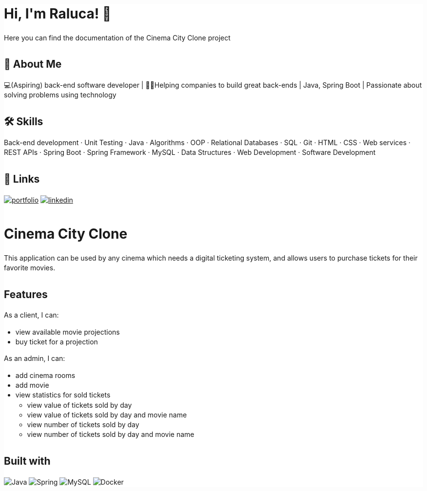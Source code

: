 # Hi, I'm Raluca! 👋

Here you can find the documentation of the Cinema City Clone project

## 🚀 About Me
💻(Aspiring) back-end software developer | 👨‍💻Helping companies to build great back-ends | Java, Spring Boot | Passionate about solving problems using technology

## 🛠 Skills
Back-end development · Unit Testing · Java · Algorithms · OOP · Relational Databases · SQL · Git · HTML · CSS · Web services · REST APIs · Spring Boot · Spring Framework · MySQL · Data Structures · Web Development · Software Development

## 🔗 Links
[![portfolio](https://img.shields.io/badge/my_portfolio-000?style=for-the-badge&logo=ko-fi&logoColor=white)](https://kimkalura.github.io/)
[![linkedin](https://img.shields.io/badge/linkedin-0A66C2?style=for-the-badge&logo=linkedin&logoColor=white)](https://www.linkedin.com/in/floriana-raluca-deftu/)

# Cinema City Clone
This application can be used by any cinema which needs a digital ticketing system, and allows users to purchase tickets for their favorite movies.


## Features
As a client, I can:
- view available movie projections
- buy ticket for a projection

As an admin, I can:
- add cinema rooms
- add movie
- view statistics for sold tickets
  - view value of tickets sold by day
  - view value of tickets sold by day and movie name
  - view number of tickets sold by day
  - view number of tickets sold  by day and movie name


## Built with

![Java](https://img.shields.io/badge/Java-ED8B00?style=for-the-badge&logo=java&logoColor=white)
![Spring](https://img.shields.io/badge/Spring-6DB33F?style=for-the-badge&logo=spring&logoColor=white)
![MySQL](https://img.shields.io/badge/mysql-%2300f.svg?style=for-the-badge&logo=mysql&logoColor=white)
![Docker](https://img.shields.io/badge/docker-%230db7ed.svg?style=for-the-badge&logo=docker&logoColor=white)
